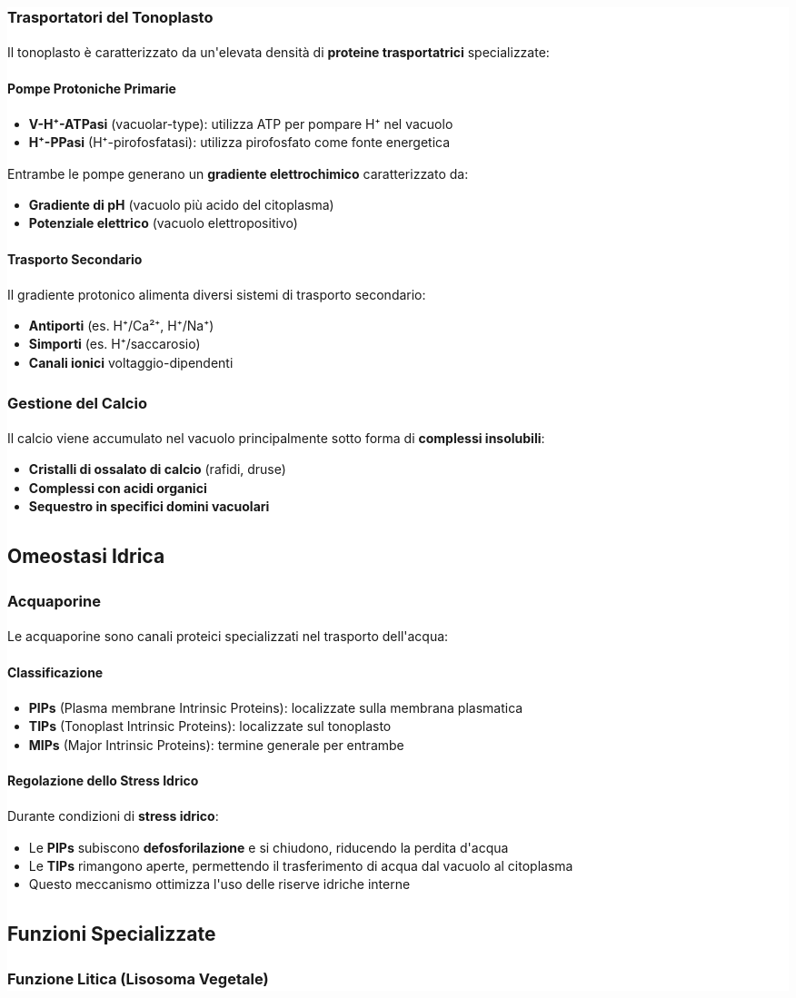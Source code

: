 ### Trasportatori del Tonoplasto

Il tonoplasto è caratterizzato da un'elevata densità di **proteine trasportatrici** specializzate:

#### Pompe Protoniche Primarie

- **V-H⁺-ATPasi** (vacuolar-type): utilizza ATP per pompare H⁺ nel vacuolo
- **H⁺-PPasi** (H⁺-pirofosfatasi): utilizza pirofosfato come fonte energetica

Entrambe le pompe generano un **gradiente elettrochimico** caratterizzato da:

- **Gradiente di pH** (vacuolo più acido del citoplasma)
- **Potenziale elettrico** (vacuolo elettropositivo)

#### Trasporto Secondario

Il gradiente protonico alimenta diversi sistemi di trasporto secondario:

- **Antiporti** (es. H⁺/Ca²⁺, H⁺/Na⁺)
- **Simporti** (es. H⁺/saccarosio)
- **Canali ionici** voltaggio-dipendenti

### Gestione del Calcio

Il calcio viene accumulato nel vacuolo principalmente sotto forma di **complessi insolubili**:

- **Cristalli di ossalato di calcio** (rafidi, druse)
- **Complessi con acidi organici**
- **Sequestro in specifici domini vacuolari**

## Omeostasi Idrica

### Acquaporine

Le acquaporine sono canali proteici specializzati nel trasporto dell'acqua:

#### Classificazione

- **PIPs** (Plasma membrane Intrinsic Proteins): localizzate sulla membrana plasmatica
- **TIPs** (Tonoplast Intrinsic Proteins): localizzate sul tonoplasto
- **MIPs** (Major Intrinsic Proteins): termine generale per entrambe

#### Regolazione dello Stress Idrico

Durante condizioni di **stress idrico**:

- Le **PIPs** subiscono **defosforilazione** e si chiudono, riducendo la perdita d'acqua
- Le **TIPs** rimangono aperte, permettendo il trasferimento di acqua dal vacuolo al citoplasma
- Questo meccanismo ottimizza l'uso delle riserve idriche interne

## Funzioni Specializzate

### Funzione Litica (Lisosoma Vegetale)
